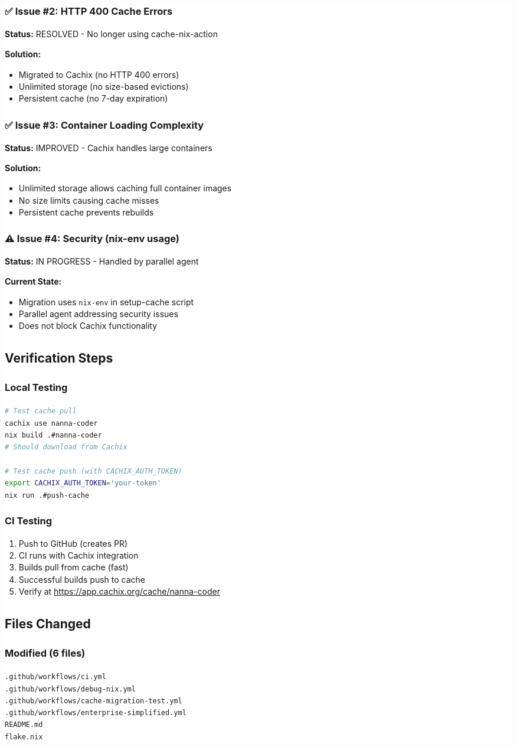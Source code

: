 ### ✅ Issue #2: HTTP 400 Cache Errors  
**Status:** RESOLVED - No longer using cache-nix-action

**Solution:**
- Migrated to Cachix (no HTTP 400 errors)
- Unlimited storage (no size-based evictions)
- Persistent cache (no 7-day expiration)

### ✅ Issue #3: Container Loading Complexity
**Status:** IMPROVED - Cachix handles large containers

**Solution:**
- Unlimited storage allows caching full container images
- No size limits causing cache misses
- Persistent cache prevents rebuilds

### ⚠️ Issue #4: Security (nix-env usage)
**Status:** IN PROGRESS - Handled by parallel agent

**Current State:**
- Migration uses `nix-env` in setup-cache script
- Parallel agent addressing security issues
- Does not block Cachix functionality

## Verification Steps

### Local Testing
```bash
# Test cache pull
cachix use nanna-coder
nix build .#nanna-coder
# Should download from Cachix

# Test cache push (with CACHIX_AUTH_TOKEN)
export CACHIX_AUTH_TOKEN='your-token'
nix run .#push-cache
```

### CI Testing
1. Push to GitHub (creates PR)
2. CI runs with Cachix integration
3. Builds pull from cache (fast)
4. Successful builds push to cache
5. Verify at https://app.cachix.org/cache/nanna-coder

## Files Changed

### Modified (6 files)
```
.github/workflows/ci.yml
.github/workflows/debug-nix.yml
.github/workflows/cache-migration-test.yml
.github/workflows/enterprise-simplified.yml
README.md
flake.nix
```
